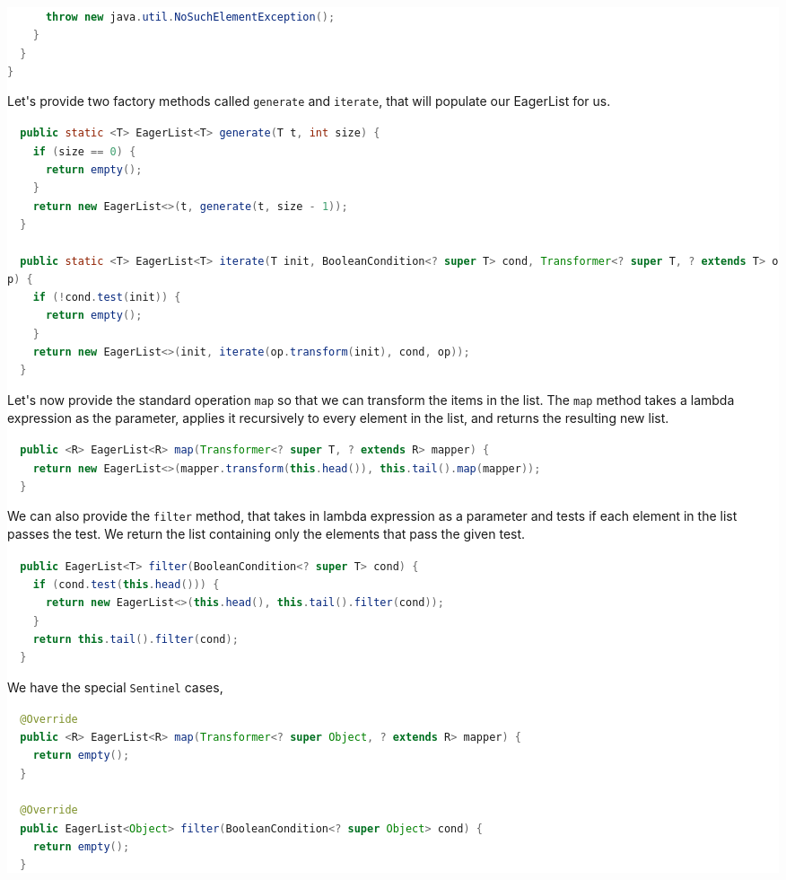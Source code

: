 ```Java title="EagerList"
      throw new java.util.NoSuchElementException();
    }
  }
}
```

Let's provide two factory methods called `generate` and `iterate`, that will populate our EagerList for us.

```Java
  public static <T> EagerList<T> generate(T t, int size) {
    if (size == 0) {
      return empty();
    }
    return new EagerList<>(t, generate(t, size - 1));
  }

  public static <T> EagerList<T> iterate(T init, BooleanCondition<? super T> cond, Transformer<? super T, ? extends T> op) {
    if (!cond.test(init)) {
      return empty();
    }
    return new EagerList<>(init, iterate(op.transform(init), cond, op));
  }
```

Let's now provide the standard operation `map` so that we can transform the items in the list.
The `map` method takes a lambda expression as the parameter, applies it recursively to every element in the list, and returns the resulting new list. 

```Java
  public <R> EagerList<R> map(Transformer<? super T, ? extends R> mapper) {
    return new EagerList<>(mapper.transform(this.head()), this.tail().map(mapper));
  }
```

We can also provide the `filter` method, that takes in lambda expression as a parameter and tests if each element in the list passes the test.  We return the list containing only the elements that pass the given test.

```Java
  public EagerList<T> filter(BooleanCondition<? super T> cond) {
    if (cond.test(this.head())) {
      return new EagerList<>(this.head(), this.tail().filter(cond));
    }
    return this.tail().filter(cond);
  }
```

We have the special `Sentinel` cases,

```Java
  @Override
  public <R> EagerList<R> map(Transformer<? super Object, ? extends R> mapper) {
    return empty();
  }

  @Override
  public EagerList<Object> filter(BooleanCondition<? super Object> cond) {
    return empty();
  }
```
